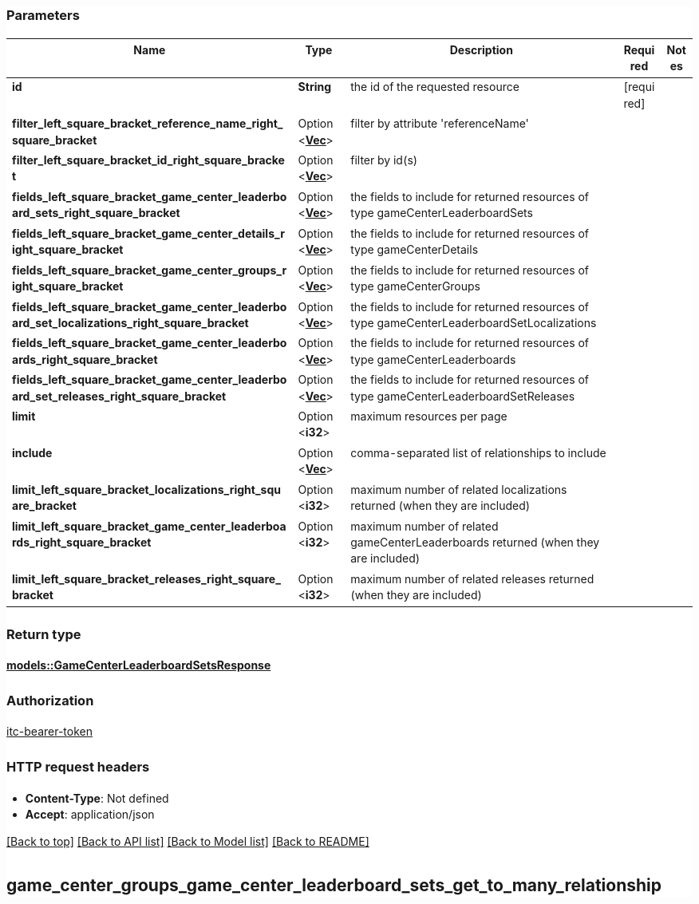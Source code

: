 
### Parameters


Name | Type | Description  | Required | Notes
------------- | ------------- | ------------- | ------------- | -------------
**id** | **String** | the id of the requested resource | [required] |
**filter_left_square_bracket_reference_name_right_square_bracket** | Option<[**Vec<String>**](String.md)> | filter by attribute 'referenceName' |  |
**filter_left_square_bracket_id_right_square_bracket** | Option<[**Vec<String>**](String.md)> | filter by id(s) |  |
**fields_left_square_bracket_game_center_leaderboard_sets_right_square_bracket** | Option<[**Vec<String>**](String.md)> | the fields to include for returned resources of type gameCenterLeaderboardSets |  |
**fields_left_square_bracket_game_center_details_right_square_bracket** | Option<[**Vec<String>**](String.md)> | the fields to include for returned resources of type gameCenterDetails |  |
**fields_left_square_bracket_game_center_groups_right_square_bracket** | Option<[**Vec<String>**](String.md)> | the fields to include for returned resources of type gameCenterGroups |  |
**fields_left_square_bracket_game_center_leaderboard_set_localizations_right_square_bracket** | Option<[**Vec<String>**](String.md)> | the fields to include for returned resources of type gameCenterLeaderboardSetLocalizations |  |
**fields_left_square_bracket_game_center_leaderboards_right_square_bracket** | Option<[**Vec<String>**](String.md)> | the fields to include for returned resources of type gameCenterLeaderboards |  |
**fields_left_square_bracket_game_center_leaderboard_set_releases_right_square_bracket** | Option<[**Vec<String>**](String.md)> | the fields to include for returned resources of type gameCenterLeaderboardSetReleases |  |
**limit** | Option<**i32**> | maximum resources per page |  |
**include** | Option<[**Vec<String>**](String.md)> | comma-separated list of relationships to include |  |
**limit_left_square_bracket_localizations_right_square_bracket** | Option<**i32**> | maximum number of related localizations returned (when they are included) |  |
**limit_left_square_bracket_game_center_leaderboards_right_square_bracket** | Option<**i32**> | maximum number of related gameCenterLeaderboards returned (when they are included) |  |
**limit_left_square_bracket_releases_right_square_bracket** | Option<**i32**> | maximum number of related releases returned (when they are included) |  |

### Return type

[**models::GameCenterLeaderboardSetsResponse**](GameCenterLeaderboardSetsResponse.md)

### Authorization

[itc-bearer-token](../README.md#itc-bearer-token)

### HTTP request headers

- **Content-Type**: Not defined
- **Accept**: application/json

[[Back to top]](#) [[Back to API list]](../README.md#documentation-for-api-endpoints) [[Back to Model list]](../README.md#documentation-for-models) [[Back to README]](../README.md)


## game_center_groups_game_center_leaderboard_sets_get_to_many_relationship
